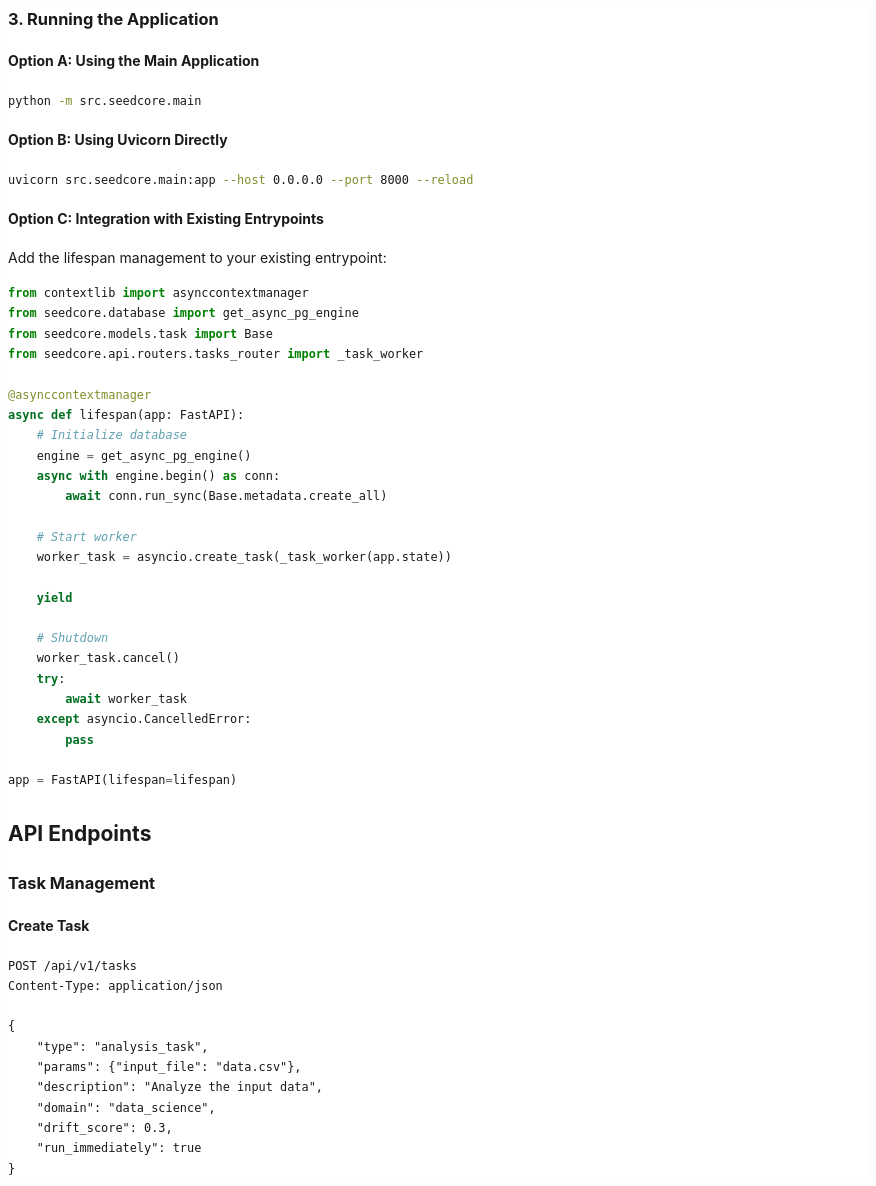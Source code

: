 ### 3. Running the Application

#### Option A: Using the Main Application

```bash
python -m src.seedcore.main
```

#### Option B: Using Uvicorn Directly

```bash
uvicorn src.seedcore.main:app --host 0.0.0.0 --port 8000 --reload
```

#### Option C: Integration with Existing Entrypoints

Add the lifespan management to your existing entrypoint:

```python
from contextlib import asynccontextmanager
from seedcore.database import get_async_pg_engine
from seedcore.models.task import Base
from seedcore.api.routers.tasks_router import _task_worker

@asynccontextmanager
async def lifespan(app: FastAPI):
    # Initialize database
    engine = get_async_pg_engine()
    async with engine.begin() as conn:
        await conn.run_sync(Base.metadata.create_all)
    
    # Start worker
    worker_task = asyncio.create_task(_task_worker(app.state))
    
    yield
    
    # Shutdown
    worker_task.cancel()
    try:
        await worker_task
    except asyncio.CancelledError:
        pass

app = FastAPI(lifespan=lifespan)
```

## API Endpoints

### Task Management

#### Create Task

```http
POST /api/v1/tasks
Content-Type: application/json

{
    "type": "analysis_task",
    "params": {"input_file": "data.csv"},
    "description": "Analyze the input data",
    "domain": "data_science",
    "drift_score": 0.3,
    "run_immediately": true
}
```
